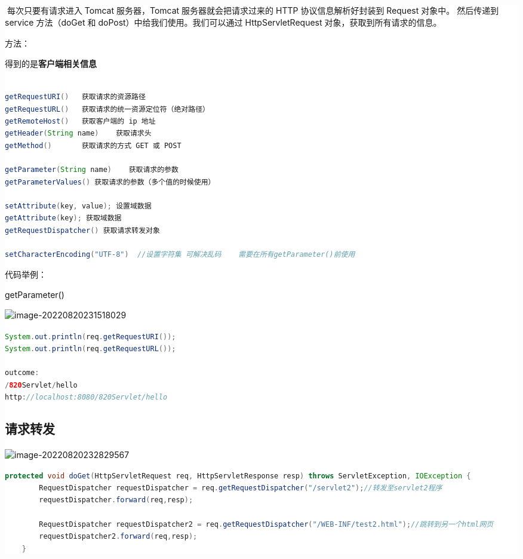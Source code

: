 ​		每次只要有请求进入 Tomcat 服务器，Tomcat 服务器就会把请求过来的 HTTP 协议信息解析好封装到 Request 对象中。 然后传递到 service 方法（doGet 和 doPost）中给我们使用。我们可以通过 HttpServletRequest 对象，获取到所有请求的信息。 



方法：

得到的是**客户端相关信息**

```java

getRequestURI()   获取请求的资源路径
getRequestURL()   获取请求的统一资源定位符（绝对路径）
getRemoteHost()   获取客户端的 ip 地址 
getHeader(String name) 	  获取请求头 
getMethod()       获取请求的方式 GET 或 POST   
    
getParameter(String name)    获取请求的参数 
getParameterValues() 获取请求的参数（多个值的时候使用） 
 
setAttribute(key, value); 设置域数据 
getAttribute(key); 获取域数据 
getRequestDispatcher() 获取请求转发对象

setCharacterEncoding("UTF-8")  //设置字符集 可解决乱码	需要在所有getParameter()前使用
```



代码举例：

getParameter()

![image-20220820231518029](C:\Users\Saitama\AppData\Roaming\Typora\typora-user-images\image-20220820231518029.png)



```java
System.out.println(req.getRequestURI());
System.out.println(req.getRequestURL());

outcome:
/820Servlet/hello
http://localhost:8080/820Servlet/hello
```







## 请求转发

![image-20220820232829567](C:\Users\Saitama\AppData\Roaming\Typora\typora-user-images\image-20220820232829567.png)

```java
protected void doGet(HttpServletRequest req, HttpServletResponse resp) throws ServletException, IOException {
        RequestDispatcher requestDispatcher = req.getRequestDispatcher("/servlet2");//转发至servlet2程序
        requestDispatcher.forward(req,resp);

        RequestDispatcher requestDispatcher2 = req.getRequestDispatcher("/WEB-INF/test2.html");//跳转到另一个html网页
        requestDispatcher2.forward(req,resp);
    }
```
